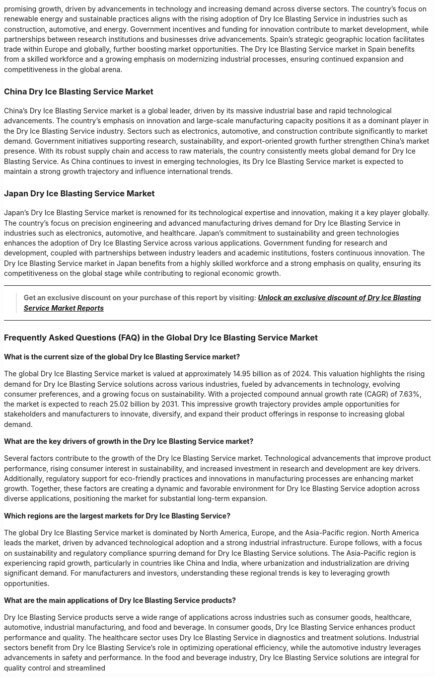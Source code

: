 promising growth, driven by advancements in technology and increasing demand across diverse sectors. The country&rsquo;s focus on renewable energy and sustainable practices aligns with the rising adoption of Dry Ice Blasting Service in industries such as construction, automotive, and energy. Government incentives and funding for innovation contribute to market development, while partnerships between research institutions and businesses drive advancements. Spain&rsquo;s strategic geographic location facilitates trade within Europe and globally, further boosting market opportunities. The Dry Ice Blasting Service market in Spain benefits from a skilled workforce and a growing emphasis on modernizing industrial processes, ensuring continued expansion and competitiveness in the global arena.</p><h3>China Dry Ice Blasting Service Market</h3><p>China&rsquo;s Dry Ice Blasting Service market is a global leader, driven by its massive industrial base and rapid technological advancements. The country&rsquo;s emphasis on innovation and large-scale manufacturing capacity positions it as a dominant player in the Dry Ice Blasting Service industry. Sectors such as electronics, automotive, and construction contribute significantly to market demand. Government initiatives supporting research, sustainability, and export-oriented growth further strengthen China&rsquo;s market presence. With its robust supply chain and access to raw materials, the country consistently meets global demand for Dry Ice Blasting Service. As China continues to invest in emerging technologies, its Dry Ice Blasting Service market is expected to maintain a strong growth trajectory and influence international trends.</p><h3>Japan Dry Ice Blasting Service Market</h3><p>Japan&rsquo;s Dry Ice Blasting Service market is renowned for its technological expertise and innovation, making it a key player globally. The country&rsquo;s focus on precision engineering and advanced manufacturing drives demand for Dry Ice Blasting Service in industries such as electronics, automotive, and healthcare. Japan&rsquo;s commitment to sustainability and green technologies enhances the adoption of Dry Ice Blasting Service across various applications. Government funding for research and development, coupled with partnerships between industry leaders and academic institutions, fosters continuous innovation. The Dry Ice Blasting Service market in Japan benefits from a highly skilled workforce and a strong emphasis on quality, ensuring its competitiveness on the global stage while contributing to regional economic growth.</p><hr /><blockquote><p><strong>Get an exclusive discount on your purchase of this report by visiting: <em><a href="://marketresearchpulse.com/ask-for-discount/51420?utm_source=Github&amp;utm_medium=019">Unlock an exclusive discount of Dry Ice Blasting Service Market Reports</a></em>&nbsp;</strong></p></blockquote><hr /><h3>Frequently Asked Questions (FAQ) in the Global Dry Ice Blasting Service Market</h3><p><strong>What is the current size of the global Dry Ice Blasting Service market?</strong></p><p>The global Dry Ice Blasting Service market is valued at approximately 14.95 billion as of 2024. This valuation highlights the rising demand for Dry Ice Blasting Service solutions across various industries, fueled by advancements in technology, evolving consumer preferences, and a growing focus on sustainability. With a projected compound annual growth rate (CAGR) of 7.63%, the market is expected to reach 25.02 billion by 2031. This impressive growth trajectory provides ample opportunities for stakeholders and manufacturers to innovate, diversify, and expand their product offerings in response to increasing global demand.</p><p><strong>What are the key drivers of growth in the Dry Ice Blasting Service market?</strong></p><p>Several factors contribute to the growth of the Dry Ice Blasting Service market. Technological advancements that improve product performance, rising consumer interest in sustainability, and increased investment in research and development are key drivers. Additionally, regulatory support for eco-friendly practices and innovations in manufacturing processes are enhancing market growth. Together, these factors are creating a dynamic and favorable environment for Dry Ice Blasting Service adoption across diverse applications, positioning the market for substantial long-term expansion.</p><p><strong>Which regions are the largest markets for Dry Ice Blasting Service?</strong></p><p>The global Dry Ice Blasting Service market is dominated by North America, Europe, and the Asia-Pacific region. North America leads the market, driven by advanced technological adoption and a strong industrial infrastructure. Europe follows, with a focus on sustainability and regulatory compliance spurring demand for Dry Ice Blasting Service solutions. The Asia-Pacific region is experiencing rapid growth, particularly in countries like China and India, where urbanization and industrialization are driving significant demand. For manufacturers and investors, understanding these regional trends is key to leveraging growth opportunities.</p><p><strong>What are the main applications of Dry Ice Blasting Service products?</strong></p><p>Dry Ice Blasting Service products serve a wide range of applications across industries such as consumer goods, healthcare, automotive, industrial manufacturing, and food and beverage. In consumer goods, Dry Ice Blasting Service enhances product performance and quality. The healthcare sector uses Dry Ice Blasting Service in diagnostics and treatment solutions. Industrial sectors benefit from Dry Ice Blasting Service&rsquo;s role in optimizing operational efficiency, while the automotive industry leverages advancements in safety and performance. In the food and beverage industry, Dry Ice Blasting Service solutions are integral for quality control and streamlined